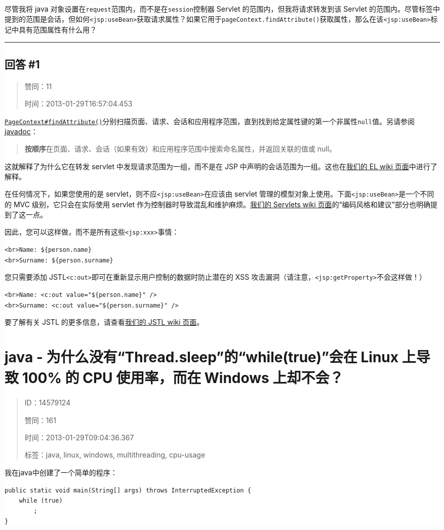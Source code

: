 尽管我将 java 对象设置在`request`范围内，而不是在`session`控制器 Servlet 的范围内，但我将请求转发到该 Servlet 的范围内。尽管标签中提到的范围是会话，但如何`<jsp:useBean>`获取请求属性？如果它用于`pageContext.findAttribute()`获取属性，那么在该`<jsp:useBean>`标记中具有范围属性有什么用？

* * *

## 回答 #1

> 赞同：11
> 
> 时间：2013-01-29T16:57:04.453

[`PageContext#findAttribute()`](http://docs.oracle.com/javaee/6/api/javax/servlet/jsp/JspContext.html#findAttribute%28java.lang.String%29)分别扫描页面、请求、会话和应用程序范围，直到找到给定属性键的第一个非属性`null`值。另请参阅[javadoc](http://docs.oracle.com/javaee/6/api/javax/servlet/jsp/JspContext.html#findAttribute%28java.lang.String%29)：

> **按顺序**在页面、请求、会话（如果有效）和应用程序范围中搜索命名属性，并返回关联的值或 null。

这就解释了为什么它在转发 servlet 中发现请求范围为一组，而不是在 JSP 中声明的会话范围为一组。这也在[我们的 EL wiki 页面](https://stackoverflow.com/tags/el/info)中进行了解释。

在任何情况下，如果您使用的是 servlet，则不应`<jsp:useBean>`在应该由 servlet 管理的模型对象上使用。下面`<jsp:useBean>`是一个不同的 MVC 级别，它只会在实际使用 servlet 作为控制器时导致混乱和维护麻烦。[我们的 Servlets wiki 页面](https://stackoverflow.com/tags/servlets/info)的“编码风格和建议”部分也明确提到了这一点。

因此，您可以这样做，而不是所有这些`<jsp:xxx>`事情：

```
<br>Name: ${person.name}
<br>Surname: ${person.surname} 
```

您只需要添加 JSTL`<c:out>`即可在重新显示用户控制的数据时防止潜在的 XSS 攻击漏洞（请注意，`<jsp:getProperty>`不会这样做！）

```
<br>Name: <c:out value="${person.name}" />
<br>Surname: <c:out value="${person.surname}" /> 
```

要了解有关 JSTL 的更多信息，请查看[我们的 JSTL wiki 页面](https://stackoverflow.com/tags/jstl/info)。

# java - 为什么没有“Thread.sleep”的“while(true)”会在 Linux 上导致 100% 的 CPU 使用率，而在 Windows 上却不会？

> ID：14579124
> 
> 赞同：161
> 
> 时间：2013-01-29T09:04:36.367
> 
> 标签：java, linux, windows, multithreading, cpu-usage

我在java中创建了一个简单的程序：

```
public static void main(String[] args) throws InterruptedException {
    while (true) 
        ;
} 
```
